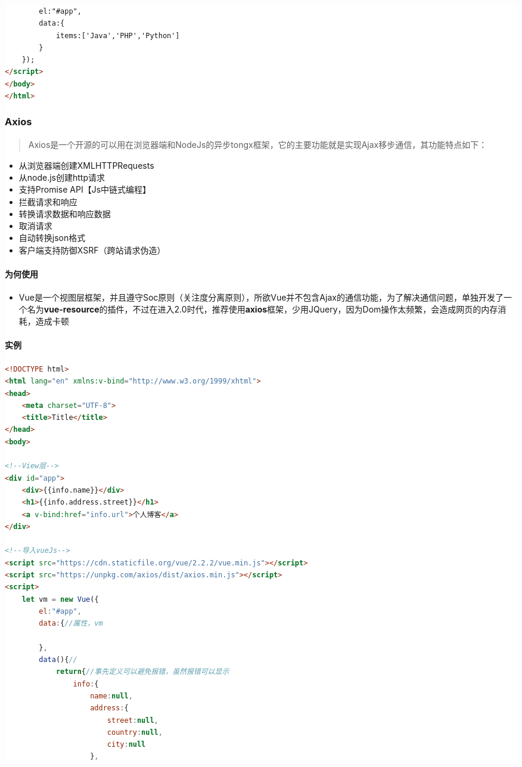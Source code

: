 ```html
        el:"#app",
        data:{
            items:['Java','PHP','Python']
        }
    });
</script>
</body>
</html>
```



### Axios

> Axios是一个开源的可以用在浏览器端和NodeJs的异步tongx框架，它的主要功能就是实现Ajax移步通信，其功能特点如下：

- 从浏览器端创建XMLHTTPRequests
- 从node.js创建http请求
- 支持Promise API【Js中链式编程】
- 拦截请求和响应
- 转换请求数据和响应数据
- 取消请求
- 自动转换json格式
- 客户端支持防御XSRF（跨站请求伪造）

#### 为何使用

- Vue是一个视图层框架，并且遵守Soc原则（关注度分离原则），所欲Vue并不包含Ajax的通信功能，为了解决通信问题，单独开发了一个名为**vue-resource**的插件，不过在进入2.0时代，推荐使用**axios**框架，少用JQuery，因为Dom操作太频繁，会造成网页的内存消耗，造成卡顿

#### 实例

```html
<!DOCTYPE html>
<html lang="en" xmlns:v-bind="http://www.w3.org/1999/xhtml">
<head>
    <meta charset="UTF-8">
    <title>Title</title>
</head>
<body>

<!--View层-->
<div id="app">
    <div>{{info.name}}</div>
    <h1>{{info.address.street}}</h1>
    <a v-bind:href="info.url">个人博客</a>
</div>

<!--导入vueJs-->
<script src="https://cdn.staticfile.org/vue/2.2.2/vue.min.js"></script>
<script src="https://unpkg.com/axios/dist/axios.min.js"></script>
<script>
    let vm = new Vue({
        el:"#app",
        data:{//属性，vm

        },
        data(){//
            return{//事先定义可以避免报错，虽然报错可以显示
                info:{
                    name:null,
                    address:{
                        street:null,
                        country:null,
                        city:null
                    },
```